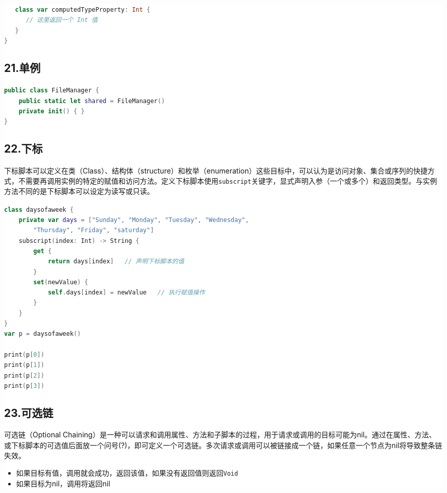 ```swift
   class var computedTypeProperty: Int {
      // 这里返回一个 Int 值
   }
}
```



## 21.单例

```swift
public class FileManager {
    public static let shared = FileManager()
    private init() { }
}
```



## 22.下标

下标脚本可以定义在类（Class）、结构体（structure）和枚举（enumeration）这些目标中，可以认为是访问对象、集合或序列的快捷方式，不需要再调用实例的特定的赋值和访问方法。定义下标脚本使用`subscript`关键字，显式声明入参（一个或多个）和返回类型。与实例方法不同的是下标脚本可以设定为读写或只读。

```swift
class daysofaweek {
    private var days = ["Sunday", "Monday", "Tuesday", "Wednesday",
        "Thursday", "Friday", "saturday"]
    subscript(index: Int) -> String {
        get {
            return days[index]   // 声明下标脚本的值
        }
        set(newValue) {
            self.days[index] = newValue   // 执行赋值操作
        }
    }
}
var p = daysofaweek()

print(p[0])
print(p[1])
print(p[2])
print(p[3])
```





## 23.可选链

可选链（Optional Chaining）是一种可以请求和调用属性、方法和子脚本的过程，用于请求或调用的目标可能为nil。通过在属性、方法、或下标脚本的可选值后面放一个问号(?)，即可定义一个可选链。多次请求或调用可以被链接成一个链，如果任意一个节点为nil将导致整条链失效。

- 如果目标有值，调用就会成功，返回该值，如果没有返回值则返回`Void`
- 如果目标为nil，调用将返回nil
